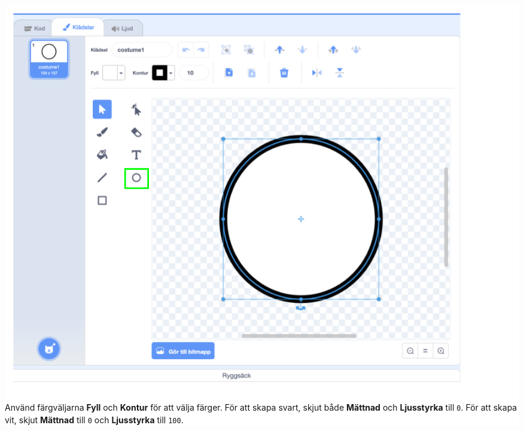 ![En vit ögonglob med en svart kontur.](images/eyeball-outline.png)

Använd färgväljarna **Fyll** och **Kontur** för att välja färger. För att skapa svart, skjut både **Mättnad** och **Ljusstyrka** till `0`. För att skapa vit, skjut **Mättnad** till `0` och **Ljusstyrka** till `100`.
